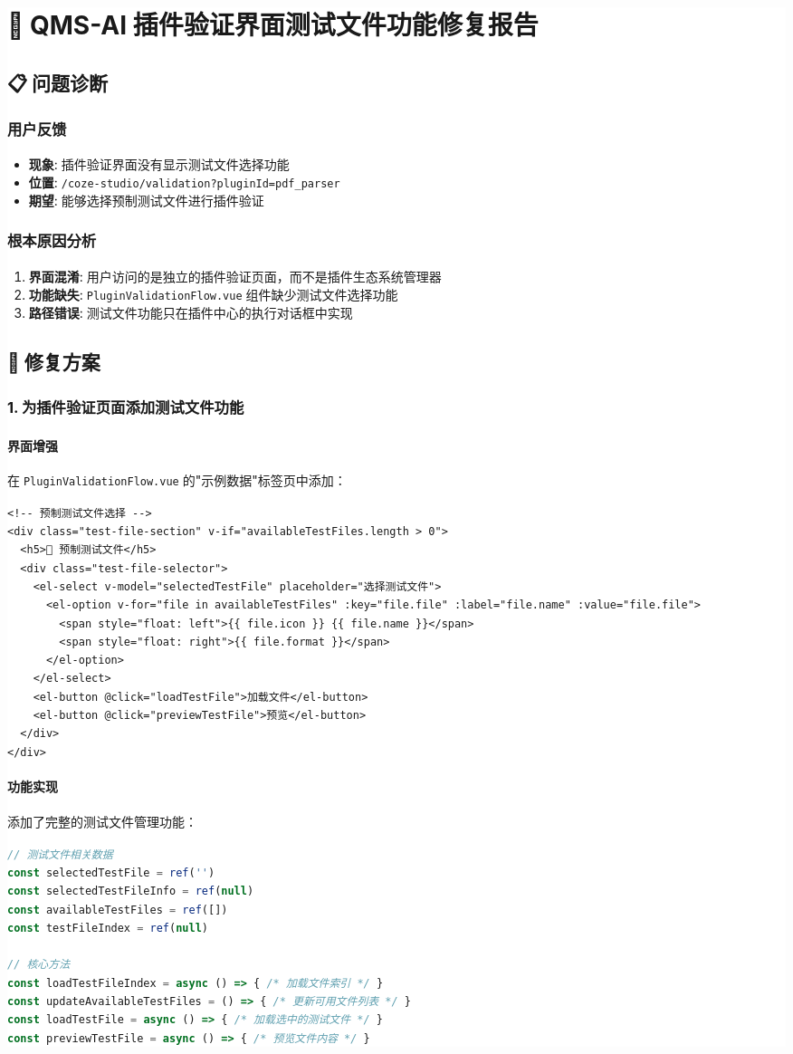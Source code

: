 # 🎯 QMS-AI 插件验证界面测试文件功能修复报告

## 📋 问题诊断

### 用户反馈
- **现象**: 插件验证界面没有显示测试文件选择功能
- **位置**: `/coze-studio/validation?pluginId=pdf_parser`
- **期望**: 能够选择预制测试文件进行插件验证

### 根本原因分析
1. **界面混淆**: 用户访问的是独立的插件验证页面，而不是插件生态系统管理器
2. **功能缺失**: `PluginValidationFlow.vue` 组件缺少测试文件选择功能
3. **路径错误**: 测试文件功能只在插件中心的执行对话框中实现

## 🔧 修复方案

### 1. 为插件验证页面添加测试文件功能

#### 界面增强
在 `PluginValidationFlow.vue` 的"示例数据"标签页中添加：

```vue
<!-- 预制测试文件选择 -->
<div class="test-file-section" v-if="availableTestFiles.length > 0">
  <h5>📁 预制测试文件</h5>
  <div class="test-file-selector">
    <el-select v-model="selectedTestFile" placeholder="选择测试文件">
      <el-option v-for="file in availableTestFiles" :key="file.file" :label="file.name" :value="file.file">
        <span style="float: left">{{ file.icon }} {{ file.name }}</span>
        <span style="float: right">{{ file.format }}</span>
      </el-option>
    </el-select>
    <el-button @click="loadTestFile">加载文件</el-button>
    <el-button @click="previewTestFile">预览</el-button>
  </div>
</div>
```

#### 功能实现
添加了完整的测试文件管理功能：

```javascript
// 测试文件相关数据
const selectedTestFile = ref('')
const selectedTestFileInfo = ref(null)
const availableTestFiles = ref([])
const testFileIndex = ref(null)

// 核心方法
const loadTestFileIndex = async () => { /* 加载文件索引 */ }
const updateAvailableTestFiles = () => { /* 更新可用文件列表 */ }
const loadTestFile = async () => { /* 加载选中的测试文件 */ }
const previewTestFile = async () => { /* 预览文件内容 */ }
```
